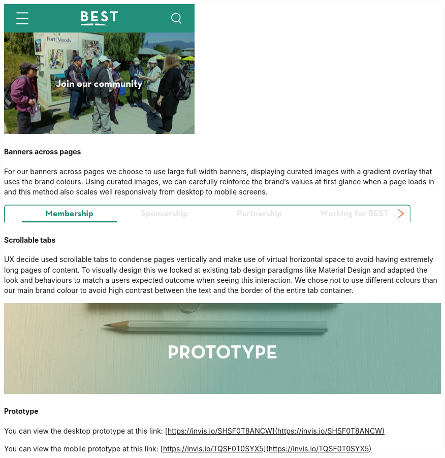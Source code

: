 ![Sample of how our banners scale across devices](./1__vq41LpJBsK4S__gC9lrpphA.png)

#### Banners across pages

For our banners across pages we choose to use large full width banners, displaying curated images with a gradient overlay that uses the brand colours. Using curated images, we can carefully reinforce the brand’s values at first glance when a page loads in and this method also scales well responsively from desktop to mobile screens.

![](./1__I4OMG35uANOXzBAV__z__4CQ.png)

#### Scrollable tabs

UX decide used scrollable tabs to condense pages vertically and make use of virtual horizontal space to avoid having extremely long pages of content. To visually design this we looked at existing tab design paradigms like Material Design and adapted the look and behaviours to match a users expected outcome when seeing this interaction. We chose not to use different colours than our main brand colour to avoid high contrast between the text and the border of the entire tab container.

![](./1__6OoKX8wjPSSK23gxxUL5Dw.png)

#### Prototype

You can view the desktop prototype at this link: [https://invis.io/SHSF0T8ANCW](https://invis.io/SHSF0T8ANCW)

You can view the mobile prototype at this link: [https://invis.io/TQSF0T0SYX5](https://invis.io/TQSF0T0SYX5)
